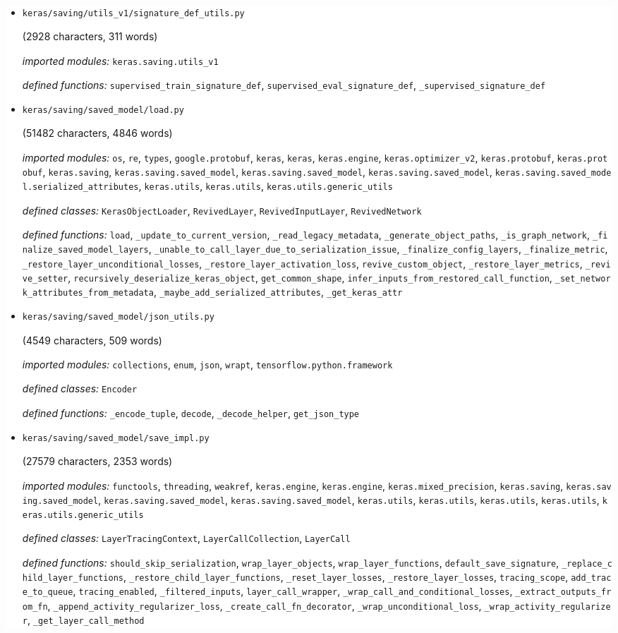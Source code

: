 



- `keras/saving/utils_v1/signature_def_utils.py` 

   (2928 characters, 311 words)

    _imported modules:_ `keras.saving.utils_v1` 

    _defined functions:_ `supervised_train_signature_def`, `supervised_eval_signature_def`, `_supervised_signature_def` 



- `keras/saving/saved_model/load.py` 

   (51482 characters, 4846 words)

    _imported modules:_ `os`, `re`, `types`, `google.protobuf`, `keras`, `keras`, `keras.engine`, `keras.optimizer_v2`, `keras.protobuf`, `keras.protobuf`, `keras.saving`, `keras.saving.saved_model`, `keras.saving.saved_model`, `keras.saving.saved_model`, `keras.saving.saved_model.serialized_attributes`, `keras.utils`, `keras.utils`, `keras.utils.generic_utils` 

    _defined classes:_ `KerasObjectLoader`, `RevivedLayer`, `RevivedInputLayer`, `RevivedNetwork` 

    _defined functions:_ `load`, `_update_to_current_version`, `_read_legacy_metadata`, `_generate_object_paths`, `_is_graph_network`, `_finalize_saved_model_layers`, `_unable_to_call_layer_due_to_serialization_issue`, `_finalize_config_layers`, `_finalize_metric`, `_restore_layer_unconditional_losses`, `_restore_layer_activation_loss`, `revive_custom_object`, `_restore_layer_metrics`, `_revive_setter`, `recursively_deserialize_keras_object`, `get_common_shape`, `infer_inputs_from_restored_call_function`, `_set_network_attributes_from_metadata`, `_maybe_add_serialized_attributes`, `_get_keras_attr` 



- `keras/saving/saved_model/json_utils.py` 

   (4549 characters, 509 words)

    _imported modules:_ `collections`, `enum`, `json`, `wrapt`, `tensorflow.python.framework` 

    _defined classes:_ `Encoder` 

    _defined functions:_ `_encode_tuple`, `decode`, `_decode_helper`, `get_json_type` 



- `keras/saving/saved_model/save_impl.py` 

   (27579 characters, 2353 words)

    _imported modules:_ `functools`, `threading`, `weakref`, `keras.engine`, `keras.engine`, `keras.mixed_precision`, `keras.saving`, `keras.saving.saved_model`, `keras.saving.saved_model`, `keras.saving.saved_model`, `keras.utils`, `keras.utils`, `keras.utils`, `keras.utils`, `keras.utils.generic_utils` 

    _defined classes:_ `LayerTracingContext`, `LayerCallCollection`, `LayerCall` 

    _defined functions:_ `should_skip_serialization`, `wrap_layer_objects`, `wrap_layer_functions`, `default_save_signature`, `_replace_child_layer_functions`, `_restore_child_layer_functions`, `_reset_layer_losses`, `_restore_layer_losses`, `tracing_scope`, `add_trace_to_queue`, `tracing_enabled`, `_filtered_inputs`, `layer_call_wrapper`, `_wrap_call_and_conditional_losses`, `_extract_outputs_from_fn`, `_append_activity_regularizer_loss`, `_create_call_fn_decorator`, `_wrap_unconditional_loss`, `_wrap_activity_regularizer`, `_get_layer_call_method` 
